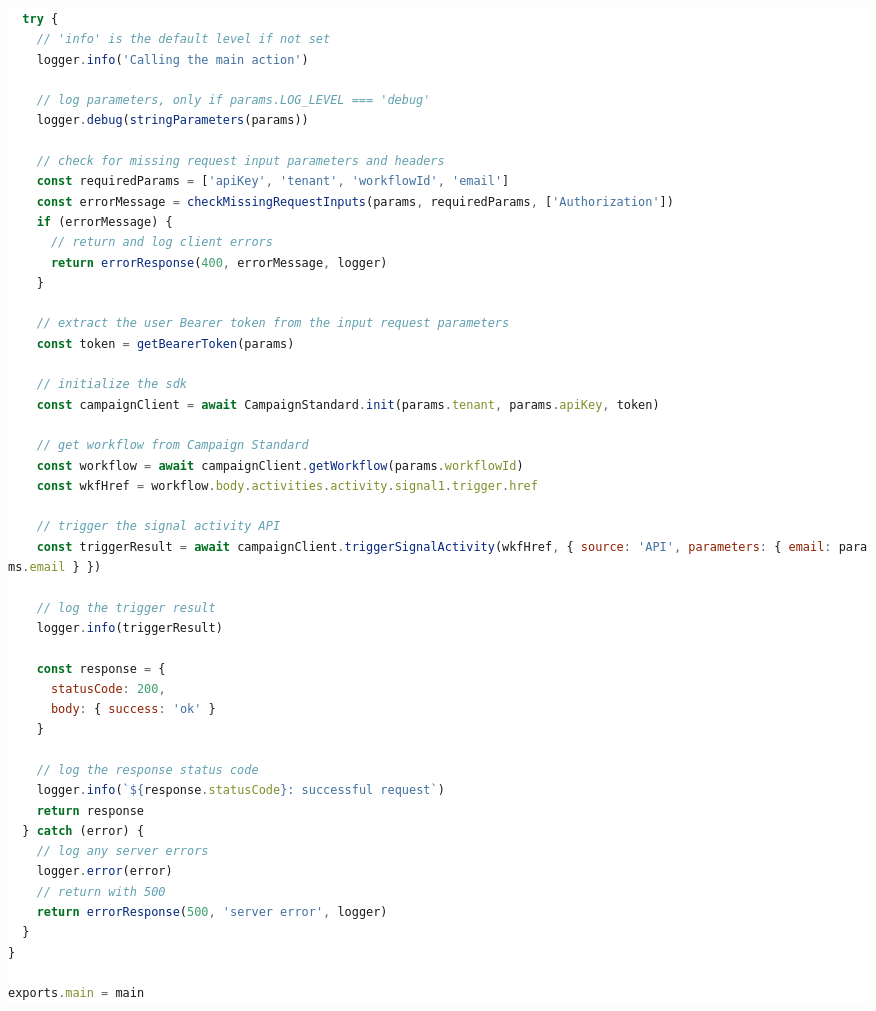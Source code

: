 ```javascript
  try {
    // 'info' is the default level if not set
    logger.info('Calling the main action')

    // log parameters, only if params.LOG_LEVEL === 'debug'
    logger.debug(stringParameters(params))

    // check for missing request input parameters and headers
    const requiredParams = ['apiKey', 'tenant', 'workflowId', 'email']
    const errorMessage = checkMissingRequestInputs(params, requiredParams, ['Authorization'])
    if (errorMessage) {
      // return and log client errors
      return errorResponse(400, errorMessage, logger)
    }

    // extract the user Bearer token from the input request parameters
    const token = getBearerToken(params)

    // initialize the sdk
    const campaignClient = await CampaignStandard.init(params.tenant, params.apiKey, token)

    // get workflow from Campaign Standard
    const workflow = await campaignClient.getWorkflow(params.workflowId)
    const wkfHref = workflow.body.activities.activity.signal1.trigger.href

    // trigger the signal activity API
    const triggerResult = await campaignClient.triggerSignalActivity(wkfHref, { source: 'API', parameters: { email: params.email } })
    
    // log the trigger result
    logger.info(triggerResult)

    const response = {
      statusCode: 200,
      body: { success: 'ok' }
    }

    // log the response status code
    logger.info(`${response.statusCode}: successful request`)
    return response
  } catch (error) {
    // log any server errors
    logger.error(error)
    // return with 500
    return errorResponse(500, 'server error', logger)
  }
}

exports.main = main
```
